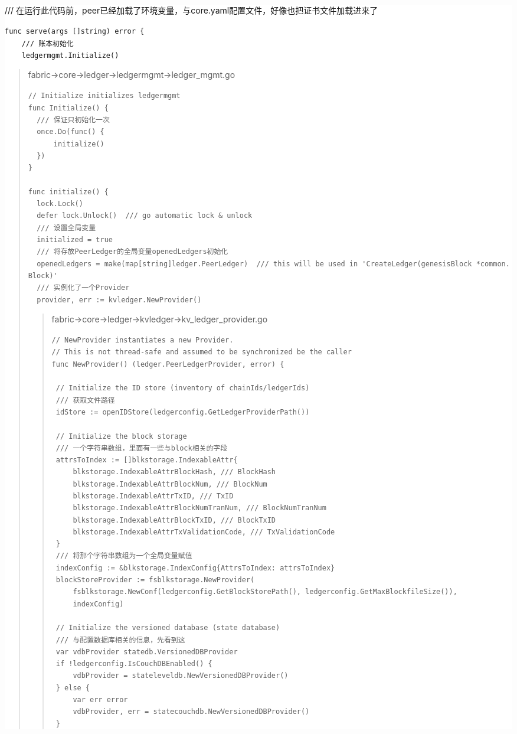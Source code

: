 /// 在运行此代码前，peer已经加载了环境变量，与core.yaml配置文件，好像也把证书文件加载进来了
```  
func serve(args []string) error {
    /// 账本初始化
	ledgermgmt.Initialize()
```

> 
> fabric->core->ledger->ledgermgmt->ledger_mgmt.go
> ``` 
> // Initialize initializes ledgermgmt
> func Initialize() {  
>   /// 保证只初始化一次
> 	once.Do(func() {
> 		initialize()
> 	})
> }
> 
> func initialize() {
> 	lock.Lock()
> 	defer lock.Unlock()  /// go automatic lock & unlock
>   /// 设置全局变量
> 	initialized = true
>   /// 将存放PeerLedger的全局变量openedLedgers初始化
> 	openedLedgers = make(map[string]ledger.PeerLedger)  /// this will be used in 'CreateLedger(genesisBlock *common.Block)'
>   /// 实例化了一个Provider
> 	provider, err := kvledger.NewProvider()
> ```
>> fabric->core->ledger->kvledger->kv_ledger_provider.go
>> ```
>> // NewProvider instantiates a new Provider.
>> // This is not thread-safe and assumed to be synchronized be the caller
>> func NewProvider() (ledger.PeerLedgerProvider, error) {
>> 
>> 	// Initialize the ID store (inventory of chainIds/ledgerIds)
>>  /// 获取文件路径
>> 	idStore := openIDStore(ledgerconfig.GetLedgerProviderPath())
>> 
>> 	// Initialize the block storage
>>  /// 一个字符串数组，里面有一些与block相关的字段
>> 	attrsToIndex := []blkstorage.IndexableAttr{
>> 		blkstorage.IndexableAttrBlockHash, /// BlockHash
>> 		blkstorage.IndexableAttrBlockNum, /// BlockNum
>> 		blkstorage.IndexableAttrTxID, /// TxID
>> 		blkstorage.IndexableAttrBlockNumTranNum, /// BlockNumTranNum
>> 		blkstorage.IndexableAttrBlockTxID, /// BlockTxID
>> 		blkstorage.IndexableAttrTxValidationCode, /// TxValidationCode
>> 	}
>>  /// 将那个字符串数组为一个全局变量赋值
>> 	indexConfig := &blkstorage.IndexConfig{AttrsToIndex: attrsToIndex}
>> 	blockStoreProvider := fsblkstorage.NewProvider(
>> 		fsblkstorage.NewConf(ledgerconfig.GetBlockStorePath(), ledgerconfig.GetMaxBlockfileSize()),
>> 		indexConfig)
>> 
>> 	// Initialize the versioned database (state database)
>>  /// 与配置数据库相关的信息，先看到这
>> 	var vdbProvider statedb.VersionedDBProvider
>> 	if !ledgerconfig.IsCouchDBEnabled() {
>> 		vdbProvider = stateleveldb.NewVersionedDBProvider()
>> 	} else {
>> 		var err error
>> 		vdbProvider, err = statecouchdb.NewVersionedDBProvider()
>> 	}